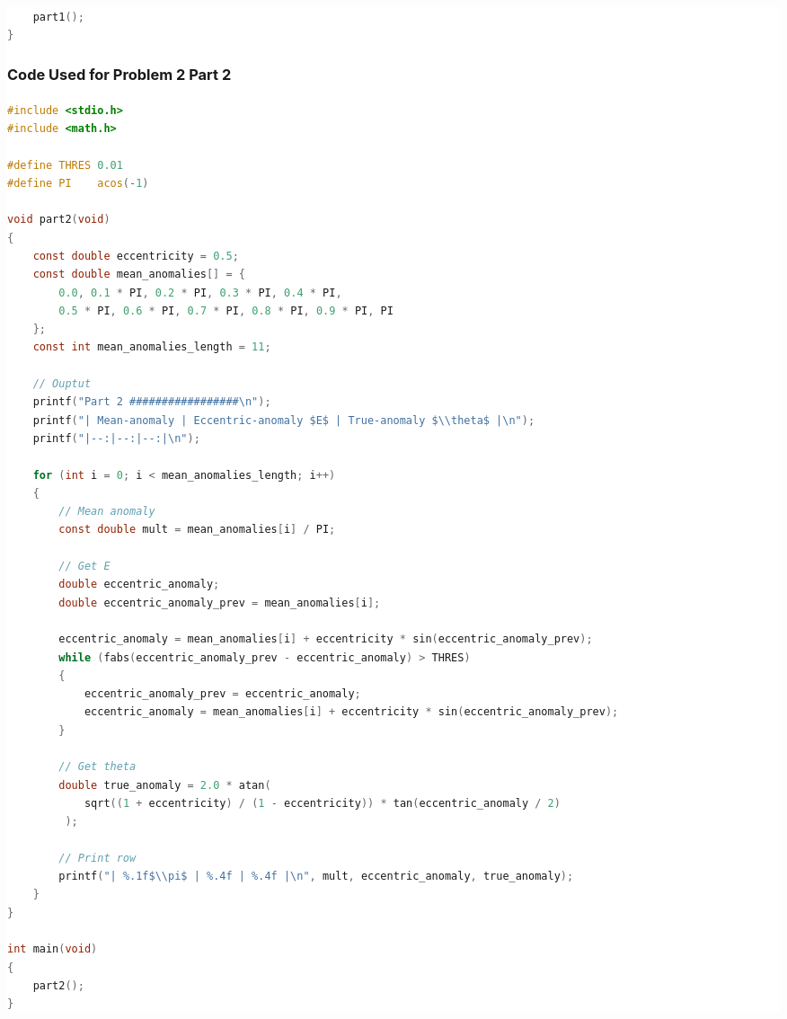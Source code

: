 ```c
	part1();
}
```

### Code Used for Problem 2 Part 2

```c
#include <stdio.h>
#include <math.h>

#define THRES 0.01
#define PI    acos(-1)

void part2(void)
{
	const double eccentricity = 0.5;
	const double mean_anomalies[] = {
        0.0, 0.1 * PI, 0.2 * PI, 0.3 * PI, 0.4 * PI,
        0.5 * PI, 0.6 * PI, 0.7 * PI, 0.8 * PI, 0.9 * PI, PI
	};
	const int mean_anomalies_length = 11;

	// Ouptut
	printf("Part 2 #################\n");
	printf("| Mean-anomaly | Eccentric-anomaly $E$ | True-anomaly $\\theta$ |\n");
	printf("|--:|--:|--:|\n");

	for (int i = 0; i < mean_anomalies_length; i++)
	{
		// Mean anomaly
		const double mult = mean_anomalies[i] / PI;

		// Get E
		double eccentric_anomaly;
		double eccentric_anomaly_prev = mean_anomalies[i];

		eccentric_anomaly = mean_anomalies[i] + eccentricity * sin(eccentric_anomaly_prev);
		while (fabs(eccentric_anomaly_prev - eccentric_anomaly) > THRES)
		{
			eccentric_anomaly_prev = eccentric_anomaly;
			eccentric_anomaly = mean_anomalies[i] + eccentricity * sin(eccentric_anomaly_prev);
		}
		
		// Get theta
		double true_anomaly = 2.0 * atan(
            sqrt((1 + eccentricity) / (1 - eccentricity)) * tan(eccentric_anomaly / 2)
         );

		// Print row
		printf("| %.1f$\\pi$ | %.4f | %.4f |\n", mult, eccentric_anomaly, true_anomaly);
	}
}

int main(void)
{
	part2();
}
```



